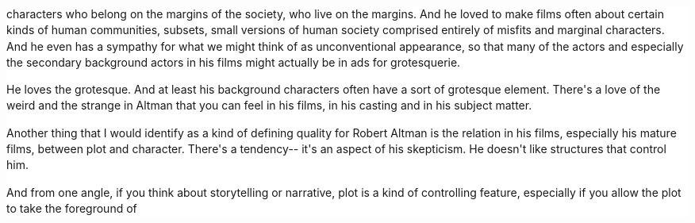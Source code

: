   <span m="615620">characters</span> <span m="616180">who</span> <span m="616260">belong</span>
  <span m="616670">on</span> <span m="616780">the</span> <span m="616850">margins</span>
  <span m="617430">of</span> <span m="617570">the</span> <span m="617940">society,</span>
  <span m="618490">who</span> <span m="618680">live</span> <span m="618900">on</span>
  <span m="619000">the</span> <span m="619070">margins.</span> <span m="619670">And</span>
  <span m="619810">he</span> <span m="619940">loved</span> <span m="620210">to</span>
  <span m="620300">make</span> <span m="620520">films</span> <span m="620930">often</span>
  <span m="621230">about</span> <span m="622550">certain</span> <span m="622890">kinds</span>
  <span m="623500">of</span> <span m="624640">human</span> <span m="626050">communities,</span>
  <span m="626890">subsets,</span> <span m="628640">small</span> <span m="629060">versions</span>
  <span m="629460">of</span> <span m="629560">human</span> <span m="629840">society</span>
  <span m="630660">comprised</span> <span m="631160">entirely</span> <span m="631720">of</span>
  <span m="631820">misfits</span> <span m="632360">and</span> <span m="632480">marginal</span>
  <span m="633000">characters.</span> <span m="634840">And</span> <span m="635270">he</span>
  <span m="635770">even</span> <span m="636040">has</span> <span m="636230">a</span>
  <span m="636300">sympathy</span> <span m="636830">for</span> <span m="637030">what</span>
  <span m="637230">we</span> <span m="637340">might</span> <span m="637570">think</span>
  <span m="637780">of</span> <span m="637920">as</span> <span m="638070">unconventional</span>
  <span m="638820">appearance,</span> <span m="640110">so</span> <span m="640280">that</span>
  <span m="640990">many</span> <span m="641270">of</span> <span m="641340">the</span>
  <span m="641460">actors</span> <span m="641990">and</span> <span m="642300">especially</span>
  <span m="642770">the</span> <span m="642890">secondary</span> <span m="643650">background</span>
  <span m="644160">actors</span> <span m="644470">in</span> <span m="644560">his</span>
  <span m="644750">films</span> <span m="645460">might</span> <span m="645740">actually</span>
  <span m="646120">be</span> <span m="646280">in</span> <span m="648270">ads</span>
  <span m="648650">for</span> <span m="649080">grotesquerie.</span></p><p><span m="649880">He</span>
  <span m="650040">loves</span> <span m="650410">the</span> <span m="650510">grotesque.</span>
  <span m="652010">And</span> <span m="653440">at</span> <span m="653510">least</span>
  <span m="653740">his</span> <span m="653840">background</span> <span m="654310">characters</span>
  <span m="654700">often</span> <span m="654970">have</span> <span m="655180">a</span>
  <span m="655240">sort</span> <span m="655440">of</span> <span m="655530">grotesque</span>
  <span m="656080">element.</span> <span m="657610">There's</span> <span m="657880">a</span>
  <span m="660010">love</span> <span m="660410">of</span> <span m="663970">the</span>
  <span m="664050">weird</span> <span m="664490">and</span> <span m="664610">the</span>
  <span m="664690">strange</span> <span m="665320">in</span> <span m="665410">Altman</span>
  <span m="665820">that</span> <span m="665940">you</span> <span m="666060">can</span>
  <span m="666230">feel</span> <span m="667030">in</span> <span m="667890">his</span>
  <span m="668080">films,</span> <span m="668410">in his</span> <span m="668660">casting</span>
  <span m="669220">and in</span> <span m="669440">his</span> <span m="669580">subject</span>
  <span m="670010">matter.</span></p><p><span m="673060">Another</span> <span m="673370">thing</span>
  <span m="673560">that</span> <span m="673680">I</span> <span m="673840">would</span>
  <span m="674110">identify</span> <span m="674710">as</span> <span m="674900">a</span>
  <span m="674950">kind</span> <span m="675160">of</span> <span m="675240">defining</span>
  <span m="675750">quality</span> <span m="676420">for</span> <span m="676700">Robert</span>
  <span m="676980">Altman</span> <span m="677560">is</span> <span m="678000">the</span>
  <span m="679930">relation</span> <span m="680540">in</span> <span m="680630">his</span>
  <span m="680860">films,</span> <span m="681420">especially</span> <span m="681910">his</span>
  <span m="682010">mature</span> <span m="682390">films,</span> <span m="682980">between</span>
  <span m="683410">plot</span> <span m="683810">and</span> <span m="683970">character.</span>
  <span m="685290">There's</span> <span m="685470">a</span> <span m="685580">tendency--</span>
  <span m="686680">it's</span> <span m="686860">an</span> <span m="686970">aspect</span>
  <span m="687400">of</span> <span m="687480">his</span> <span m="687610">skepticism.</span>
  <span m="688330">He</span> <span m="688440">doesn't</span> <span m="688790">like</span>
  <span m="689020">structures</span> <span m="689510">that</span> <span m="689680">control</span>
  <span m="689955">him.</span></p><p><span m="690780">And</span> <span m="690970">from</span>
  <span m="691170">one</span> <span m="691390">angle,</span> <span m="691770">if</span>
  <span m="691860">you</span> <span m="691970">think</span> <span m="692470">about</span>
  <span m="693170">storytelling</span> <span m="693860">or</span> <span m="693950">narrative,</span>
  <span m="696330">plot</span> <span m="696730">is</span> <span m="696870">a</span>
  <span m="696940">kind</span> <span m="697170">of</span> <span m="697250">controlling</span>
  <span m="697850">feature,</span> <span m="699870">especially</span> <span m="700550">if</span>
  <span m="700650">you</span> <span m="700820">allow</span> <span m="701120">the</span>
  <span m="701230">plot</span> <span m="701580">to</span> <span m="702660">take</span>
  <span m="702880">the</span> <span m="702970">foreground</span> <span m="703560">of</span>